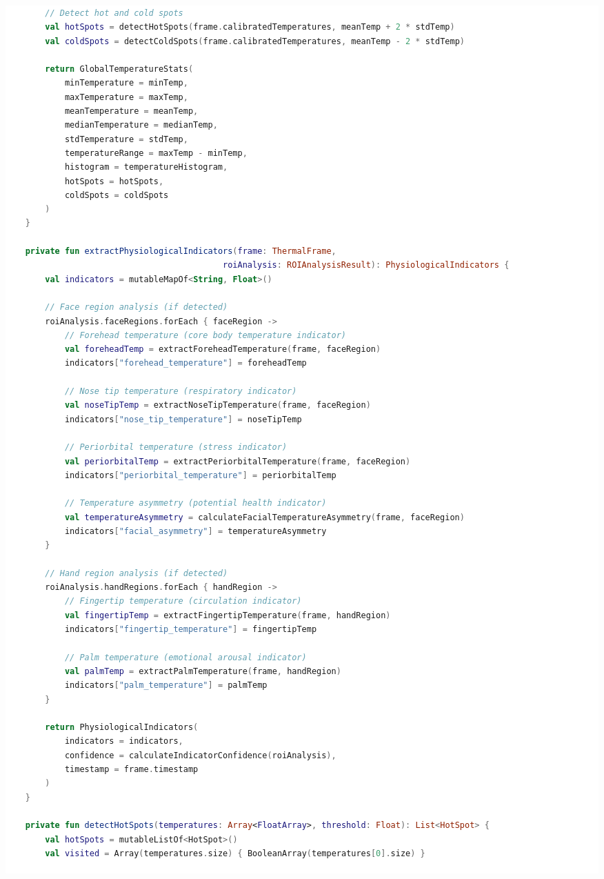 ```kotlin
        // Detect hot and cold spots
        val hotSpots = detectHotSpots(frame.calibratedTemperatures, meanTemp + 2 * stdTemp)
        val coldSpots = detectColdSpots(frame.calibratedTemperatures, meanTemp - 2 * stdTemp)
        
        return GlobalTemperatureStats(
            minTemperature = minTemp,
            maxTemperature = maxTemp,
            meanTemperature = meanTemp,
            medianTemperature = medianTemp,
            stdTemperature = stdTemp,
            temperatureRange = maxTemp - minTemp,
            histogram = temperatureHistogram,
            hotSpots = hotSpots,
            coldSpots = coldSpots
        )
    }
    
    private fun extractPhysiologicalIndicators(frame: ThermalFrame, 
                                            roiAnalysis: ROIAnalysisResult): PhysiologicalIndicators {
        val indicators = mutableMapOf<String, Float>()
        
        // Face region analysis (if detected)
        roiAnalysis.faceRegions.forEach { faceRegion ->
            // Forehead temperature (core body temperature indicator)
            val foreheadTemp = extractForeheadTemperature(frame, faceRegion)
            indicators["forehead_temperature"] = foreheadTemp
            
            // Nose tip temperature (respiratory indicator)
            val noseTipTemp = extractNoseTipTemperature(frame, faceRegion)
            indicators["nose_tip_temperature"] = noseTipTemp
            
            // Periorbital temperature (stress indicator)
            val periorbitalTemp = extractPeriorbitalTemperature(frame, faceRegion)
            indicators["periorbital_temperature"] = periorbitalTemp
            
            // Temperature asymmetry (potential health indicator)
            val temperatureAsymmetry = calculateFacialTemperatureAsymmetry(frame, faceRegion)
            indicators["facial_asymmetry"] = temperatureAsymmetry
        }
        
        // Hand region analysis (if detected)
        roiAnalysis.handRegions.forEach { handRegion ->
            // Fingertip temperature (circulation indicator)
            val fingertipTemp = extractFingertipTemperature(frame, handRegion)
            indicators["fingertip_temperature"] = fingertipTemp
            
            // Palm temperature (emotional arousal indicator)
            val palmTemp = extractPalmTemperature(frame, handRegion)
            indicators["palm_temperature"] = palmTemp
        }
        
        return PhysiologicalIndicators(
            indicators = indicators,
            confidence = calculateIndicatorConfidence(roiAnalysis),
            timestamp = frame.timestamp
        )
    }
    
    private fun detectHotSpots(temperatures: Array<FloatArray>, threshold: Float): List<HotSpot> {
        val hotSpots = mutableListOf<HotSpot>()
        val visited = Array(temperatures.size) { BooleanArray(temperatures[0].size) }
        
```